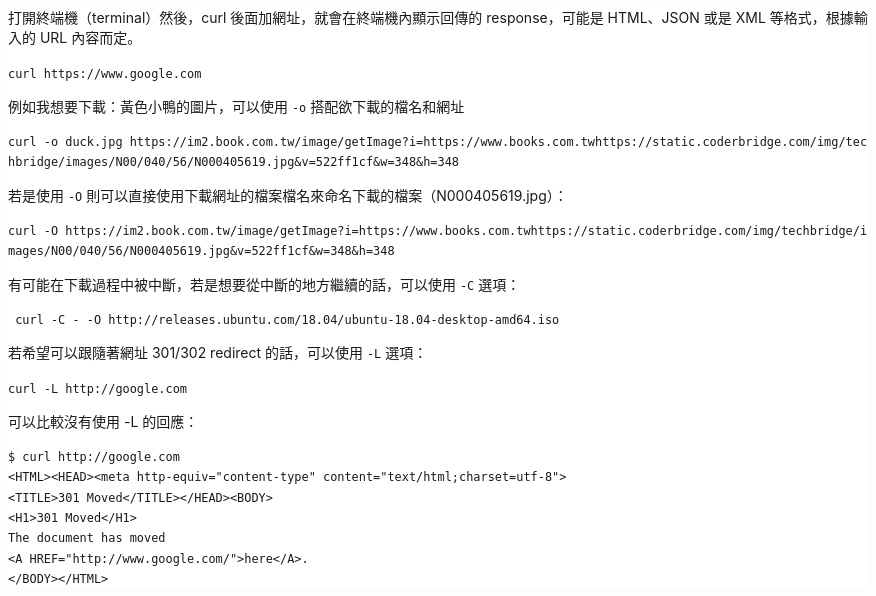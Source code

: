 打開終端機（terminal）然後，curl 後面加網址，就會在終端機內顯示回傳的 response，可能是 HTML、JSON 或是 XML 等格式，根據輸入的 URL 內容而定。

```
curl https://www.google.com
```

例如我想要下載：黃色小鴨的圖片，可以使用 `-o` 搭配欲下載的檔名和網址

```
curl -o duck.jpg https://im2.book.com.tw/image/getImage?i=https://www.books.com.twhttps://static.coderbridge.com/img/techbridge/images/N00/040/56/N000405619.jpg&v=522ff1cf&w=348&h=348
```

若是使用 `-O` 則可以直接使用下載網址的檔案檔名來命名下載的檔案（N000405619.jpg）：

```
curl -O https://im2.book.com.tw/image/getImage?i=https://www.books.com.twhttps://static.coderbridge.com/img/techbridge/images/N00/040/56/N000405619.jpg&v=522ff1cf&w=348&h=348
```

有可能在下載過程中被中斷，若是想要從中斷的地方繼續的話，可以使用 `-C` 選項：

```
 curl -C - -O http://releases.ubuntu.com/18.04/ubuntu-18.04-desktop-amd64.iso
```

若希望可以跟隨著網址 301/302 redirect 的話，可以使用 `-L` 選項：

```
curl -L http://google.com
```

可以比較沒有使用 -L 的回應：

```
$ curl http://google.com
<HTML><HEAD><meta http-equiv="content-type" content="text/html;charset=utf-8">
<TITLE>301 Moved</TITLE></HEAD><BODY>
<H1>301 Moved</H1>
The document has moved
<A HREF="http://www.google.com/">here</A>.
</BODY></HTML>
```
